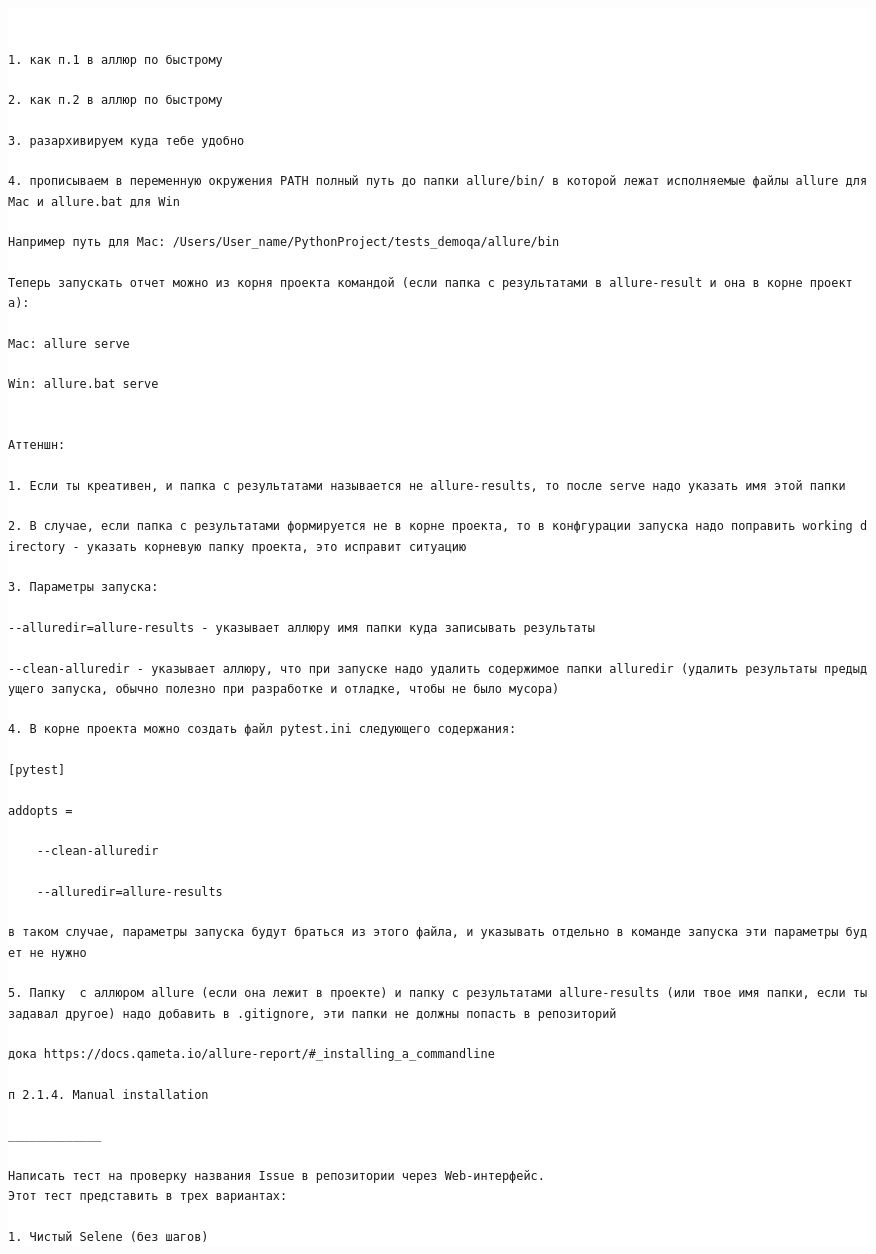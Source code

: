 ~~~~~~~~~~


1. как п.1 в аллюр по быстрому

2. как п.2 в аллюр по быстрому

3. разархивируем куда тебе удобно

4. прописываем в переменную окружения PATH полный путь до папки allure/bin/ в которой лежат исполняемые файлы allure для Mac и allure.bat для Win

Например путь для Mac: /Users/User_name/PythonProject/tests_demoqa/allure/bin

Теперь запускать отчет можно из корня проекта командой (если папка с результатами в allure-result и она в корне проекта):

Mac: allure serve

Win: allure.bat serve


Аттеншн:

1. Если ты креативен, и папка с результатами называется не allure-results, то после serve надо указать имя этой папки

2. В случае, если папка с результатами формируется не в корне проекта, то в конфгурации запуска надо поправить working directory - указать корневую папку проекта, это исправит ситуацию

3. Параметры запуска:

--alluredir=allure-results - указывает аллюру имя папки куда записывать результаты

--clean-alluredir - указывает аллюру, что при запуске надо удалить содержимое папки alluredir (удалить результаты предыдущего запуска, обычно полезно при разработке и отладке, чтобы не было мусора)

4. В корне проекта можно создать файл pytest.ini следующего содержания:

[pytest]

addopts =

    --clean-alluredir

    --alluredir=allure-results

в таком случае, параметры запуска будут браться из этого файла, и указывать отдельно в команде запуска эти параметры будет не нужно 

5. Папку  с аллюром allure (если она лежит в проекте) и папку с результатами allure-results (или твое имя папки, если ты задавал другое) надо добавить в .gitignore, эти папки не должны попасть в репозиторий

дока https://docs.qameta.io/allure-report/#_installing_a_commandline

п 2.1.4. Manual installation

_____________

Написать тест на проверку названия Issue в репозитории через Web-интерфейс.
Этот тест представить в трех вариантах:

1. Чистый Selene (без шагов)
~~~~~~~~~~